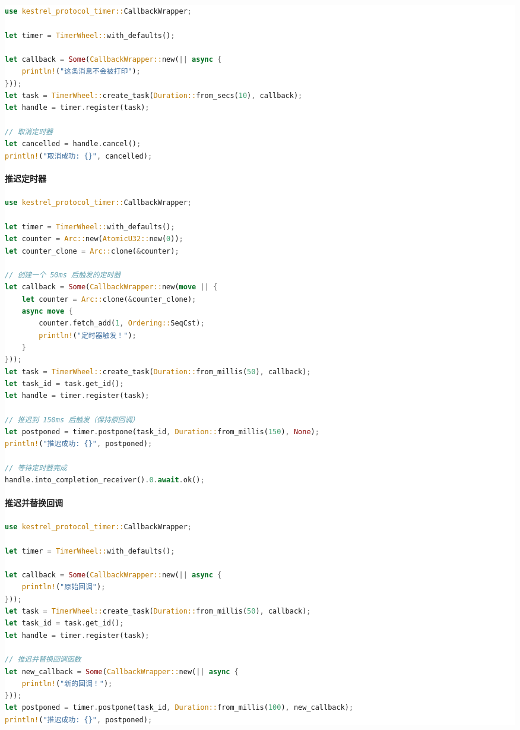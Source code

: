 ```rust
use kestrel_protocol_timer::CallbackWrapper;

let timer = TimerWheel::with_defaults();

let callback = Some(CallbackWrapper::new(|| async {
    println!("这条消息不会被打印");
}));
let task = TimerWheel::create_task(Duration::from_secs(10), callback);
let handle = timer.register(task);

// 取消定时器
let cancelled = handle.cancel();
println!("取消成功: {}", cancelled);
```

#### 推迟定时器

```rust
use kestrel_protocol_timer::CallbackWrapper;

let timer = TimerWheel::with_defaults();
let counter = Arc::new(AtomicU32::new(0));
let counter_clone = Arc::clone(&counter);

// 创建一个 50ms 后触发的定时器
let callback = Some(CallbackWrapper::new(move || {
    let counter = Arc::clone(&counter_clone);
    async move {
        counter.fetch_add(1, Ordering::SeqCst);
        println!("定时器触发！");
    }
}));
let task = TimerWheel::create_task(Duration::from_millis(50), callback);
let task_id = task.get_id();
let handle = timer.register(task);

// 推迟到 150ms 后触发（保持原回调）
let postponed = timer.postpone(task_id, Duration::from_millis(150), None);
println!("推迟成功: {}", postponed);

// 等待定时器完成
handle.into_completion_receiver().0.await.ok();
```

#### 推迟并替换回调

```rust
use kestrel_protocol_timer::CallbackWrapper;

let timer = TimerWheel::with_defaults();

let callback = Some(CallbackWrapper::new(|| async {
    println!("原始回调");
}));
let task = TimerWheel::create_task(Duration::from_millis(50), callback);
let task_id = task.get_id();
let handle = timer.register(task);

// 推迟并替换回调函数
let new_callback = Some(CallbackWrapper::new(|| async {
    println!("新的回调！");
}));
let postponed = timer.postpone(task_id, Duration::from_millis(100), new_callback);
println!("推迟成功: {}", postponed);

```
